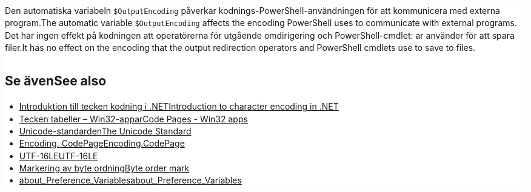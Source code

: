 <span data-ttu-id="b61c9-211">Den automatiska variabeln `$OutputEncoding` påverkar kodnings-PowerShell-användningen för att kommunicera med externa program.</span><span class="sxs-lookup"><span data-stu-id="b61c9-211">The automatic variable `$OutputEncoding` affects the encoding PowerShell uses to communicate with external programs.</span></span> <span data-ttu-id="b61c9-212">Det har ingen effekt på kodningen att operatörerna för utgående omdirigering och PowerShell-cmdlet: ar använder för att spara filer.</span><span class="sxs-lookup"><span data-stu-id="b61c9-212">It has no effect on the encoding that the output redirection operators and PowerShell cmdlets use to save to files.</span></span>

## <a name="see-also"></a><span data-ttu-id="b61c9-213">Se även</span><span class="sxs-lookup"><span data-stu-id="b61c9-213">See also</span></span>

- [<span data-ttu-id="b61c9-214">Introduktion till tecken kodning i .NET</span><span class="sxs-lookup"><span data-stu-id="b61c9-214">Introduction to character encoding in .NET</span></span>](/dotnet/standard/base-types/character-encoding-introduction)
- [<span data-ttu-id="b61c9-215">Tecken tabeller – Win32-appar</span><span class="sxs-lookup"><span data-stu-id="b61c9-215">Code Pages - Win32 apps</span></span>](/windows/win32/intl/code-pages)
- [<span data-ttu-id="b61c9-216">Unicode-standarden</span><span class="sxs-lookup"><span data-stu-id="b61c9-216">The Unicode Standard</span></span>](https://www.unicode.org/standard/standard.html)
- [<span data-ttu-id="b61c9-217">Encoding. CodePage</span><span class="sxs-lookup"><span data-stu-id="b61c9-217">Encoding.CodePage</span></span>](/dotnet/api/system.text.encoding.codepage)
- [<span data-ttu-id="b61c9-218">UTF-16LE</span><span class="sxs-lookup"><span data-stu-id="b61c9-218">UTF-16LE</span></span>](https://wikipedia.org/wiki/UTF-16)
- [<span data-ttu-id="b61c9-219">Markering av byte ordning</span><span class="sxs-lookup"><span data-stu-id="b61c9-219">Byte order mark</span></span>](https://wikipedia.org/wiki/Byte_order_mark)
- [<span data-ttu-id="b61c9-220">about_Preference_Variables</span><span class="sxs-lookup"><span data-stu-id="b61c9-220">about_Preference_Variables</span></span>](about_Preference_Variables.md)
